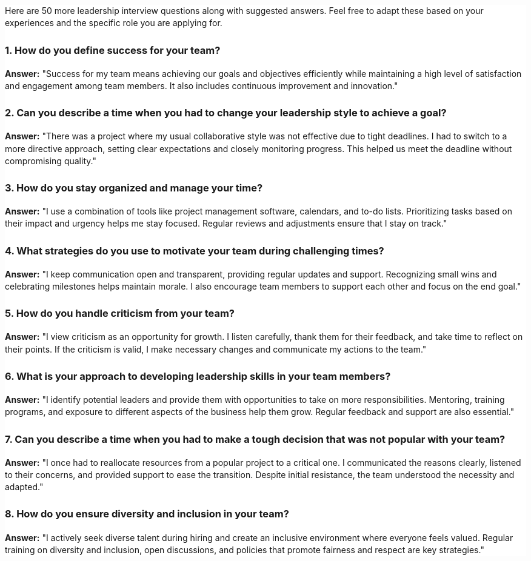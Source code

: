 Here are 50 more leadership interview questions along with suggested answers. Feel free to adapt these based on your experiences and the specific role you are applying for.

### 1. How do you define success for your team?
**Answer:**
"Success for my team means achieving our goals and objectives efficiently while maintaining a high level of satisfaction and engagement among team members. It also includes continuous improvement and innovation."

### 2. Can you describe a time when you had to change your leadership style to achieve a goal?
**Answer:**
"There was a project where my usual collaborative style was not effective due to tight deadlines. I had to switch to a more directive approach, setting clear expectations and closely monitoring progress. This helped us meet the deadline without compromising quality."

### 3. How do you stay organized and manage your time?
**Answer:**
"I use a combination of tools like project management software, calendars, and to-do lists. Prioritizing tasks based on their impact and urgency helps me stay focused. Regular reviews and adjustments ensure that I stay on track."

### 4. What strategies do you use to motivate your team during challenging times?
**Answer:**
"I keep communication open and transparent, providing regular updates and support. Recognizing small wins and celebrating milestones helps maintain morale. I also encourage team members to support each other and focus on the end goal."

### 5. How do you handle criticism from your team?
**Answer:**
"I view criticism as an opportunity for growth. I listen carefully, thank them for their feedback, and take time to reflect on their points. If the criticism is valid, I make necessary changes and communicate my actions to the team."

### 6. What is your approach to developing leadership skills in your team members?
**Answer:**
"I identify potential leaders and provide them with opportunities to take on more responsibilities. Mentoring, training programs, and exposure to different aspects of the business help them grow. Regular feedback and support are also essential."

### 7. Can you describe a time when you had to make a tough decision that was not popular with your team?
**Answer:**
"I once had to reallocate resources from a popular project to a critical one. I communicated the reasons clearly, listened to their concerns, and provided support to ease the transition. Despite initial resistance, the team understood the necessity and adapted."

### 8. How do you ensure diversity and inclusion in your team?
**Answer:**
"I actively seek diverse talent during hiring and create an inclusive environment where everyone feels valued. Regular training on diversity and inclusion, open discussions, and policies that promote fairness and respect are key strategies."
